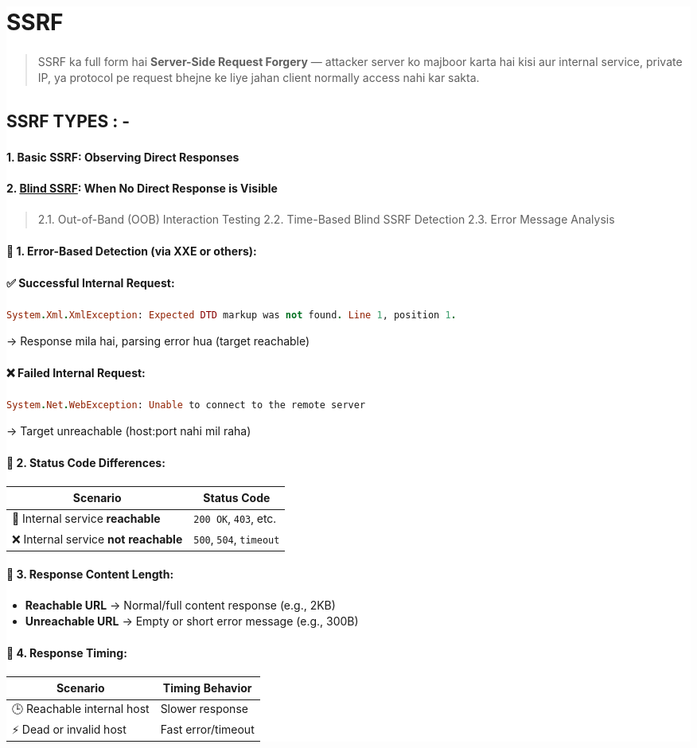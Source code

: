 # SSRF

> SSRF ka full form hai **Server-Side Request Forgery** — attacker server ko majboor karta hai kisi aur internal service, private IP, ya protocol pe request bhejne ke liye jahan client normally access nahi kar sakta.

## SSRF TYPES : -

#### 1. Basic SSRF: Observing Direct Responses

#### 2. [Blind SSRF](https://blog.assetnote.io/2021/01/13/blind-ssrf-chains/): When No Direct Response is Visible

> 2.1. Out-of-Band (OOB) Interaction Testing 2.2. Time-Based Blind SSRF Detection 2.3. Error Message Analysis

#### 🔹 **1. Error-Based Detection (via XXE or others):**

#### ✅ **Successful Internal Request:**

```ruby
System.Xml.XmlException: Expected DTD markup was not found. Line 1, position 1.
```

→ Response mila hai, parsing error hua (target reachable)

#### ❌ **Failed Internal Request:**

```ruby
System.Net.WebException: Unable to connect to the remote server
```

→ Target unreachable (host:port nahi mil raha)

#### 🔹 **2. Status Code Differences:**

| Scenario                             | Status Code             |
| ------------------------------------ | ----------------------- |
| 🔄 Internal service **reachable**    | `200 OK`, `403`, etc.   |
| ❌ Internal service **not reachable** | `500`, `504`, `timeout` |

#### 🔹 **3. Response Content Length:**

* **Reachable URL** → Normal/full content response (e.g., 2KB)
* **Unreachable URL** → Empty or short error message (e.g., 300B)

#### 🔹 **4. Response Timing:**

| Scenario                   | Timing Behavior    |
| -------------------------- | ------------------ |
| 🕒 Reachable internal host | Slower response    |
| ⚡ Dead or invalid host     | Fast error/timeout |
